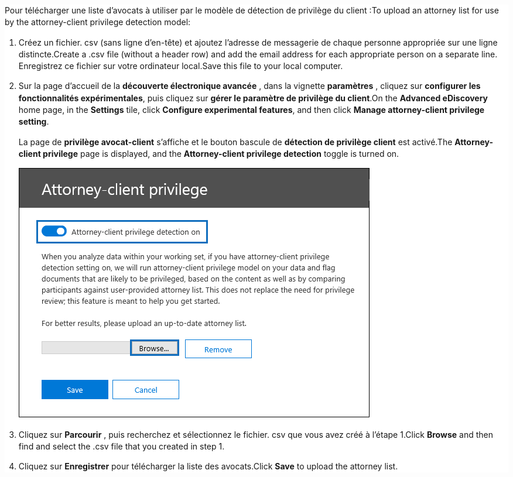 <span data-ttu-id="df06f-136">Pour télécharger une liste d’avocats à utiliser par le modèle de détection de privilège du client :</span><span class="sxs-lookup"><span data-stu-id="df06f-136">To upload an attorney list for use by the attorney-client privilege detection model:</span></span>

1. <span data-ttu-id="df06f-137">Créez un fichier. csv (sans ligne d’en-tête) et ajoutez l’adresse de messagerie de chaque personne appropriée sur une ligne distincte.</span><span class="sxs-lookup"><span data-stu-id="df06f-137">Create a .csv file (without a header row) and add the email address for each appropriate person on a separate line.</span></span> <span data-ttu-id="df06f-138">Enregistrez ce fichier sur votre ordinateur local.</span><span class="sxs-lookup"><span data-stu-id="df06f-138">Save this file to your local computer.</span></span>

2. <span data-ttu-id="df06f-139">Sur la page d’accueil de la **découverte électronique avancée** , dans la vignette **paramètres** , cliquez sur **configurer les fonctionnalités expérimentales**, puis cliquez sur **gérer le paramètre de privilège du client**.</span><span class="sxs-lookup"><span data-stu-id="df06f-139">On the **Advanced eDiscovery** home page, in the **Settings** tile, click **Configure experimental features**, and then click **Manage attorney-client privilege setting**.</span></span>

   <span data-ttu-id="df06f-140">La page de **privilège avocat-client** s’affiche et le bouton bascule de **détection de privilège client** est activé.</span><span class="sxs-lookup"><span data-stu-id="df06f-140">The **Attorney-client privilege** page is displayed, and the **Attorney-client privilege detection** toggle is turned on.</span></span>

   ![Page de menu déroulant avocat-privilège client](media/AeDUploadAttorneyList.png)

3. <span data-ttu-id="df06f-142">Cliquez sur **Parcourir** , puis recherchez et sélectionnez le fichier. csv que vous avez créé à l’étape 1.</span><span class="sxs-lookup"><span data-stu-id="df06f-142">Click **Browse** and then find and select the .csv file that you created in step 1.</span></span>

4. <span data-ttu-id="df06f-143">Cliquez sur **Enregistrer** pour télécharger la liste des avocats.</span><span class="sxs-lookup"><span data-stu-id="df06f-143">Click **Save** to upload the attorney list.</span></span>
